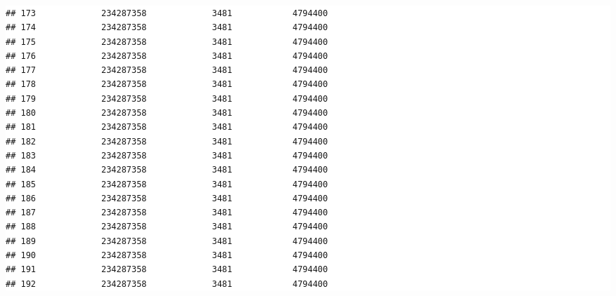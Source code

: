     ## 173             234287358             3481            4794400
    ## 174             234287358             3481            4794400
    ## 175             234287358             3481            4794400
    ## 176             234287358             3481            4794400
    ## 177             234287358             3481            4794400
    ## 178             234287358             3481            4794400
    ## 179             234287358             3481            4794400
    ## 180             234287358             3481            4794400
    ## 181             234287358             3481            4794400
    ## 182             234287358             3481            4794400
    ## 183             234287358             3481            4794400
    ## 184             234287358             3481            4794400
    ## 185             234287358             3481            4794400
    ## 186             234287358             3481            4794400
    ## 187             234287358             3481            4794400
    ## 188             234287358             3481            4794400
    ## 189             234287358             3481            4794400
    ## 190             234287358             3481            4794400
    ## 191             234287358             3481            4794400
    ## 192             234287358             3481            4794400